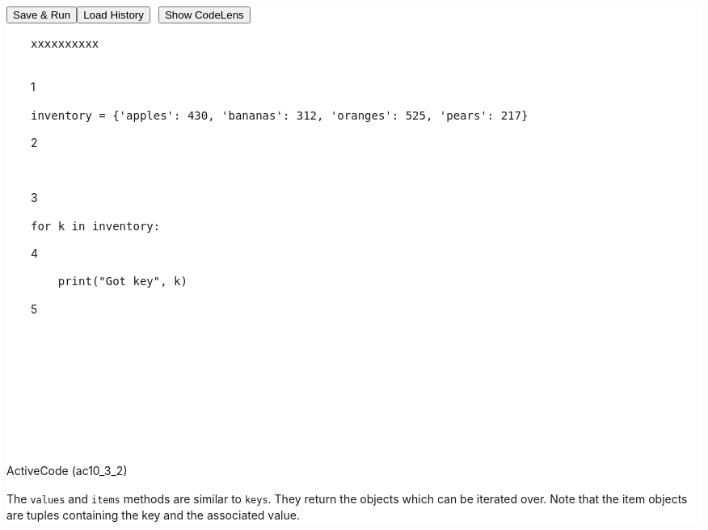 <div class="ac_section alert alert-warning" id="ac10_3_2" lang="python"><div class="ac_actions col-md-12"><button class="btn btn-success run-button" type="button">Save &amp; Run</button><button class="btn btn-default" type="button">Load History</button><button class="ac_opt btn btn-default" style="margin-left: 10px;">Show CodeLens</button></div><div id="ac10-3-2"></div><div class="ac_code_div col-md-12"><div class="CodeMirror cm-s-default ui-resizable"><div style="overflow: hidden; position: relative; width: 3px; height: 0px; top: 4px; left: 30px;"><textarea style="position: absolute; bottom: -1em; padding: 0px; width: 1px; height: 1em; outline: currentcolor none medium;" autocorrect="off" autocapitalize="off" spellcheck="false" tabindex="0" wrap="off"></textarea></div><div class="CodeMirror-vscrollbar" tabindex="-1" cm-not-content="true"><div style="min-width: 1px; height: 0px;"></div></div><div class="CodeMirror-hscrollbar" tabindex="-1" cm-not-content="true"><div style="height: 100%; min-height: 1px; width: 0px;"></div></div><div class="CodeMirror-scrollbar-filler" cm-not-content="true"></div><div class="CodeMirror-gutter-filler" cm-not-content="true"></div><div class="CodeMirror-scroll" tabindex="-1" draggable="true"><div class="CodeMirror-sizer" style="margin-left: 30px; margin-bottom: -10px; border-right-width: 20px; min-height: 108px; min-width: 616.2px; padding-right: 0px; padding-bottom: 0px;"><div style="position: relative; top: 0px;"><div class="CodeMirror-lines" role="presentation"><div style="position: relative; outline: currentcolor none medium;" role="presentation"><div class="CodeMirror-measure"><pre class="CodeMirror-line-like"><span>xxxxxxxxxx</span></pre></div><div class="CodeMirror-measure"></div><div style="position: relative; z-index: 1;"></div><div class="CodeMirror-cursors"><div class="CodeMirror-cursor" style="left: 0px; top: 0px; height: 20px;">&nbsp;</div></div><div class="CodeMirror-code" role="presentation" style=""><div style="position: relative;"><div class="CodeMirror-gutter-wrapper" style="left: -30px;"><div class="CodeMirror-linenumber CodeMirror-gutter-elt" style="left: 0px; width: 21px;">1</div></div><pre class=" CodeMirror-line " role="presentation"><span role="presentation"><span class="cm-variable">inventory</span> <span class="cm-operator">=</span> {<span class="cm-string">'apples'</span>: <span class="cm-number">430</span>, <span class="cm-string">'bananas'</span>: <span class="cm-number">312</span>, <span class="cm-string">'oranges'</span>: <span class="cm-number">525</span>, <span class="cm-string">'pears'</span>: <span class="cm-number">217</span>}</span></pre></div><div style="position: relative;"><div class="CodeMirror-gutter-wrapper" style="left: -30px;"><div class="CodeMirror-linenumber CodeMirror-gutter-elt" style="left: 0px; width: 21px;">2</div></div><pre class=" CodeMirror-line " role="presentation"><span role="presentation"><span cm-text="">​</span></span></pre></div><div style="position: relative;"><div class="CodeMirror-gutter-wrapper" style="left: -30px;"><div class="CodeMirror-linenumber CodeMirror-gutter-elt" style="left: 0px; width: 21px;">3</div></div><pre class=" CodeMirror-line " role="presentation"><span role="presentation"><span class="cm-keyword">for</span> <span class="cm-variable">k</span> <span class="cm-keyword">in</span> <span class="cm-variable">inventory</span>:</span></pre></div><div style="position: relative;"><div class="CodeMirror-gutter-wrapper" style="left: -30px;"><div class="CodeMirror-linenumber CodeMirror-gutter-elt" style="left: 0px; width: 21px;">4</div></div><pre class=" CodeMirror-line " role="presentation"><span role="presentation">    <span class="cm-builtin">print</span>(<span class="cm-string">"Got key"</span>, <span class="cm-variable">k</span>)</span></pre></div><div style="position: relative;"><div class="CodeMirror-gutter-wrapper" style="left: -30px;"><div class="CodeMirror-linenumber CodeMirror-gutter-elt" style="left: 0px; width: 21px;">5</div></div><pre class=" CodeMirror-line " role="presentation"><span role="presentation"><span cm-text="">​</span></span></pre></div></div></div></div></div></div><div style="position: absolute; height: 20px; width: 1px; border-bottom: 0px solid transparent; top: 108px;"></div><div class="CodeMirror-gutters" style="height: 128px;"><div class="CodeMirror-gutter CodeMirror-linenumbers" style="width: 29px;"></div></div></div><div class="ui-resizable-handle ui-resizable-e" style="z-index: 90;"></div><div class="ui-resizable-handle ui-resizable-s" style="z-index: 90;"></div><div class="ui-resizable-handle ui-resizable-se ui-icon ui-icon-gripsmall-diagonal-se" style="z-index: 90;"></div></div></div><div style="clear: both;"></div><div class="ac_output col-md-12"><pre id="ac10_3_2_stdout" style="visibility: hidden;"></pre><div id="ac10_3_2_graphics" class="ac-canvas"></div></div><div class="col-md-12" style="display: none;"></div><div class="col-md-12" style="display: none;"></div><div style="clear: both;"></div><p class="runestone_caption runestone_caption_text">ActiveCode (ac10_3_2)</p></div>
</div>
<p>The <code class="docutils literal notranslate"><span class="pre">values</span></code> and <code class="docutils literal notranslate"><span class="pre">items</span></code> methods are similar to <code class="docutils literal notranslate"><span class="pre">keys</span></code>. They return the objects which can be iterated over. Note
that the item objects are tuples containing the key and the associated value.</p>
